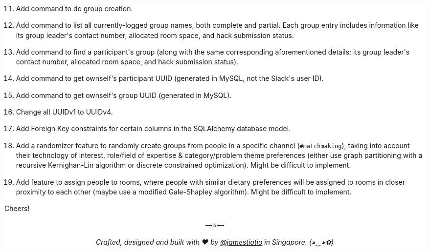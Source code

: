 11. Add command to do group creation.

12. Add command to list all currently-logged group names, both complete and partial. Each group entry includes information like its group leader's contact number, allocated room space, and hack submission status.

13. Add command to find a participant's group (along with the same corresponding aforementioned details: its group leader's contact number, allocated room space, and hack submission status).

14. Add command to get ownself's participant UUID (generated in MySQL, not the Slack's user ID).

15. Add command to get ownself's group UUID (generated in MySQL).

16. Change all UUIDv1 to UUIDv4.

17. Add Foreign Key constraints for certain columns in the SQLAlchemy database model.

18. Add a randomizer feature to randomly create groups from people in a specific channel (`#matchmaking`), taking into account their technology of interest, role/field of expertise & category/problem theme preferences (either use graph partitioning with a recursive Kernighan-Lin algorithm or discrete constrained optimization). Might be difficult to implement.

19. Add feature to assign people to rooms, where people with similar dietary preferences will be assigned to rooms in closer proximity to each other (maybe use a modified Gale-Shapley algorithm). Might be difficult to implement.

Cheers!

<p align="center">&mdash;⭐&mdash;</p>
<p align="center"><i>Crafted, designed and built with ❤️ by <a href="https://github.com/jamestiotio">@jamestiotio</a> in Singapore. (◕‿◕✿)</i></p>
